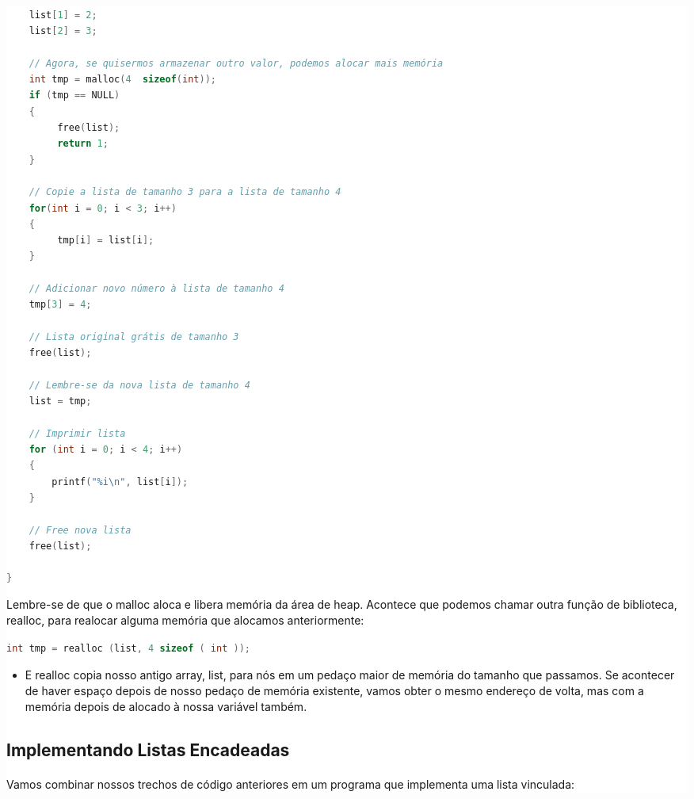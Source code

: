 ```c
    list[1] = 2;
    list[2] = 3;

    // Agora, se quisermos armazenar outro valor, podemos alocar mais memória
    int tmp = malloc(4  sizeof(int));
    if (tmp == NULL)
    {
         free(list);
         return 1;
    }

    // Copie a lista de tamanho 3 para a lista de tamanho 4
    for(int i = 0; i < 3; i++)
    {
         tmp[i] = list[i];
    }

    // Adicionar novo número à lista de tamanho 4
    tmp[3] = 4;

    // Lista original grátis de tamanho 3
    free(list);

    // Lembre-se da nova lista de tamanho 4
    list = tmp;

    // Imprimir lista
    for (int i = 0; i < 4; i++)
    {
        printf("%i\n", list[i]);
    }

    // Free nova lista
    free(list);

}
```

Lembre-se de que o malloc aloca e libera memória da área de heap. Acontece que podemos chamar outra função de biblioteca, realloc, para realocar alguma memória que alocamos anteriormente:

```c
int tmp = realloc (list, 4 sizeof ( int ));
```

-   E realloc copia nosso antigo array, list, para nós em um pedaço maior de memória do tamanho que passamos. Se acontecer de haver espaço depois de nosso pedaço de memória existente, vamos obter o mesmo endereço de volta, mas com a memória depois de alocado à nossa variável também.

## Implementando Listas Encadeadas

Vamos combinar nossos trechos de código anteriores em um programa que implementa uma lista vinculada:

